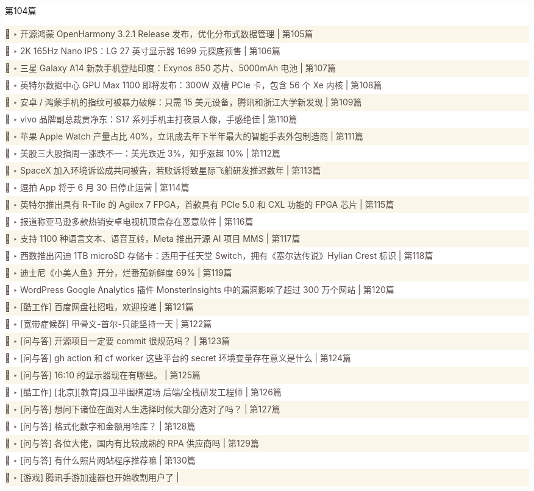 第104篇</a></div><div style='line-height:3;background-color:#FAF6EA;' ><a href='https://www.ithome.com/0/694/397.htm' style="line-height:2;text-decoration:none;display:block;color:#584D49;">🌈 ‣ 开源鸿蒙 OpenHarmony 3.2.1 Release 发布，优化分布式数据管理 | 第105篇</a></div><div style='line-height:3;' ><a href='https://www.ithome.com/0/694/396.htm' style="line-height:2;text-decoration:none;display:block;color:#584D49;">🌈 ‣ 2K 165Hz Nano IPS：LG 27 英寸显示器 1699 元探底预售 | 第106篇</a></div><div style='line-height:3;background-color:#FAF6EA;' ><a href='https://www.ithome.com/0/694/395.htm' style="line-height:2;text-decoration:none;display:block;color:#584D49;">🌈 ‣ 三星 Galaxy A14 新款手机登陆印度：Exynos 850 芯片、5000mAh 电池 | 第107篇</a></div><div style='line-height:3;' ><a href='https://www.ithome.com/0/694/394.htm' style="line-height:2;text-decoration:none;display:block;color:#584D49;">🌈 ‣ 英特尔数据中心 GPU Max 1100 即将发布：300W 双槽 PCIe 卡，包含 56 个 Xe 内核 | 第108篇</a></div><div style='line-height:3;background-color:#FAF6EA;' ><a href='https://www.ithome.com/0/694/393.htm' style="line-height:2;text-decoration:none;display:block;color:#584D49;">🌈 ‣ 安卓 / 鸿蒙手机的指纹可被暴力破解：只需 15 美元设备，腾讯和浙江大学新发现 | 第109篇</a></div><div style='line-height:3;' ><a href='https://www.ithome.com/0/694/391.htm' style="line-height:2;text-decoration:none;display:block;color:#584D49;">🌈 ‣ vivo 品牌副总裁贾净东：S17 系列手机主打夜景人像，手感绝佳 | 第110篇</a></div><div style='line-height:3;background-color:#FAF6EA;' ><a href='https://www.ithome.com/0/694/390.htm' style="line-height:2;text-decoration:none;display:block;color:#584D49;">🌈 ‣ 苹果 Apple Watch 产量占比 40%，立讯成去年下半年最大的智能手表外包制造商 | 第111篇</a></div><div style='line-height:3;' ><a href='https://www.ithome.com/0/694/389.htm' style="line-height:2;text-decoration:none;display:block;color:#584D49;">🌈 ‣ 美股三大股指周一涨跌不一：美光跌近 3%，知乎涨超 10% | 第112篇</a></div><div style='line-height:3;background-color:#FAF6EA;' ><a href='https://www.ithome.com/0/694/388.htm' style="line-height:2;text-decoration:none;display:block;color:#584D49;">🌈 ‣ SpaceX 加入环境诉讼成共同被告，若败诉将致星际飞船研发推迟数年 | 第113篇</a></div><div style='line-height:3;' ><a href='https://www.ithome.com/0/694/387.htm' style="line-height:2;text-decoration:none;display:block;color:#584D49;">🌈 ‣ 逗拍 App 将于 6 月 30 日停止运营 | 第114篇</a></div><div style='line-height:3;background-color:#FAF6EA;' ><a href='https://www.ithome.com/0/694/386.htm' style="line-height:2;text-decoration:none;display:block;color:#584D49;">🌈 ‣ 英特尔推出具有 R-Tile 的 Agilex 7 FPGA，首款具有 PCIe 5.0 和 CXL 功能的 FPGA 芯片 | 第115篇</a></div><div style='line-height:3;' ><a href='https://www.ithome.com/0/694/385.htm' style="line-height:2;text-decoration:none;display:block;color:#584D49;">🌈 ‣ 报道称亚马逊多款热销安卓电视机顶盒存在恶意软件 | 第116篇</a></div><div style='line-height:3;background-color:#FAF6EA;' ><a href='https://www.ithome.com/0/694/384.htm' style="line-height:2;text-decoration:none;display:block;color:#584D49;">🌈 ‣ 支持 1100 种语言文本、语音互转，Meta 推出开源 AI 项目 MMS | 第117篇</a></div><div style='line-height:3;' ><a href='https://www.ithome.com/0/694/383.htm' style="line-height:2;text-decoration:none;display:block;color:#584D49;">🌈 ‣ 西数推出闪迪 1TB microSD 存储卡：适用于任天堂 Switch，拥有《塞尔达传说》Hylian Crest 标识 | 第118篇</a></div><div style='line-height:3;background-color:#FAF6EA;' ><a href='https://www.ithome.com/0/694/382.htm' style="line-height:2;text-decoration:none;display:block;color:#584D49;">🌈 ‣ 迪士尼《小美人鱼》开分，烂番茄新鲜度 69% | 第119篇</a></div><div style='line-height:3;' ><a href='https://www.wpdaxue.com/newsletter/133653.html' style="line-height:2;text-decoration:none;display:block;color:#584D49;">🌈 ‣ WordPress Google Analytics 插件 MonsterInsights 中的漏洞影响了超过 300 万个网站 | 第120篇</a></div><div style='line-height:3;background-color:#FAF6EA;' ><a href='https://www.v2ex.com/t/942177#reply0' style="line-height:2;text-decoration:none;display:block;color:#584D49;">🌈 ‣ [酷工作] 百度网盘社招啦，欢迎投递 | 第121篇</a></div><div style='line-height:3;' ><a href='https://www.v2ex.com/t/942176#reply0' style="line-height:2;text-decoration:none;display:block;color:#584D49;">🌈 ‣ [宽带症候群] 甲骨文-首尔-只能坚持一天 | 第122篇</a></div><div style='line-height:3;background-color:#FAF6EA;' ><a href='https://www.v2ex.com/t/942175#reply0' style="line-height:2;text-decoration:none;display:block;color:#584D49;">🌈 ‣ [问与答] 开源项目一定要 commit 很规范吗？ | 第123篇</a></div><div style='line-height:3;' ><a href='https://www.v2ex.com/t/942174#reply1' style="line-height:2;text-decoration:none;display:block;color:#584D49;">🌈 ‣ [问与答] gh action 和 cf worker 这些平台的 secret 环境变量存在意义是什么 | 第124篇</a></div><div style='line-height:3;background-color:#FAF6EA;' ><a href='https://www.v2ex.com/t/942173#reply1' style="line-height:2;text-decoration:none;display:block;color:#584D49;">🌈 ‣ [问与答] 16:10 的显示器现在有哪些。 | 第125篇</a></div><div style='line-height:3;' ><a href='https://www.v2ex.com/t/942172#reply0' style="line-height:2;text-decoration:none;display:block;color:#584D49;">🌈 ‣ [酷工作] [北京][教育]聂卫平围棋道场 后端/全栈研发工程师 | 第126篇</a></div><div style='line-height:3;background-color:#FAF6EA;' ><a href='https://www.v2ex.com/t/942171#reply0' style="line-height:2;text-decoration:none;display:block;color:#584D49;">🌈 ‣ [问与答] 想问下诸位在面对人生选择时候大部分选对了吗？ | 第127篇</a></div><div style='line-height:3;' ><a href='https://www.v2ex.com/t/942170#reply3' style="line-height:2;text-decoration:none;display:block;color:#584D49;">🌈 ‣ [问与答] 格式化数字和金额用啥库？ | 第128篇</a></div><div style='line-height:3;background-color:#FAF6EA;' ><a href='https://www.v2ex.com/t/942169#reply0' style="line-height:2;text-decoration:none;display:block;color:#584D49;">🌈 ‣ [问与答] 各位大佬，国内有比较成熟的 RPA 供应商吗 | 第129篇</a></div><div style='line-height:3;' ><a href='https://www.v2ex.com/t/942168#reply0' style="line-height:2;text-decoration:none;display:block;color:#584D49;">🌈 ‣ [问与答] 有什么照片网站程序推荐嘛 | 第130篇</a></div><div style='line-height:3;background-color:#FAF6EA;' ><a href='https://www.v2ex.com/t/942167#reply0' style="line-height:2;text-decoration:none;display:block;color:#584D49;">🌈 ‣ [游戏] 腾讯手游加速器也开始收割用户了 |